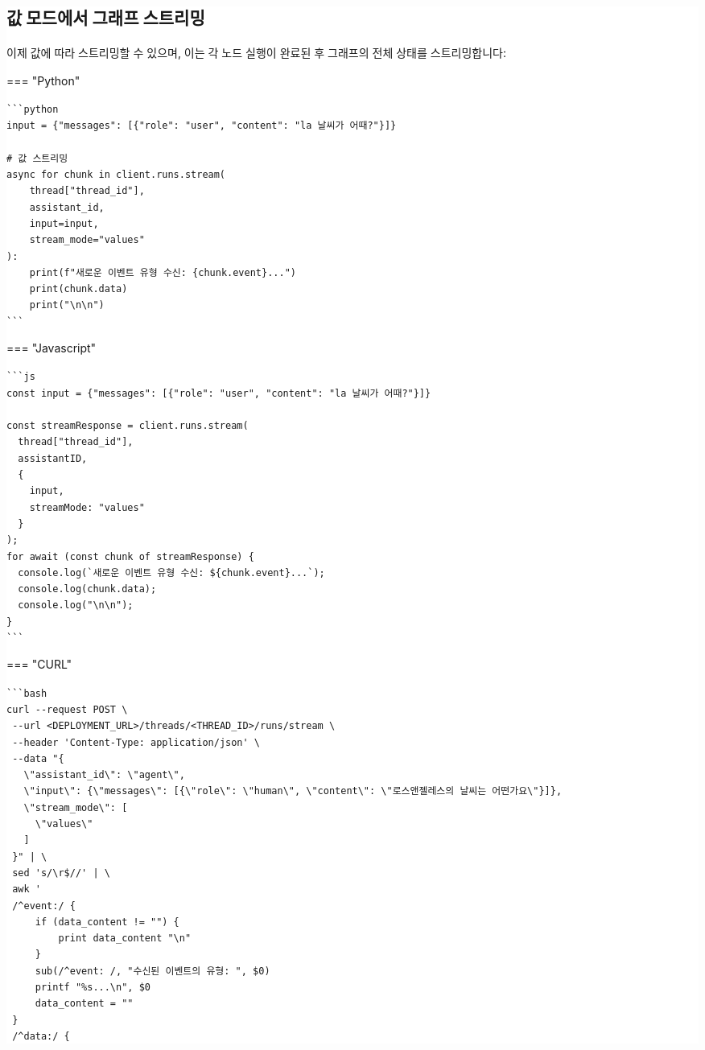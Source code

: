 ## 값 모드에서 그래프 스트리밍

이제 값에 따라 스트리밍할 수 있으며, 이는 각 노드 실행이 완료된 후 그래프의 전체 상태를 스트리밍합니다:

=== "Python"

    ```python
    input = {"messages": [{"role": "user", "content": "la 날씨가 어때?"}]}

    # 값 스트리밍
    async for chunk in client.runs.stream(
        thread["thread_id"],
        assistant_id, 
        input=input,
        stream_mode="values"
    ):
        print(f"새로운 이벤트 유형 수신: {chunk.event}...")
        print(chunk.data)
        print("\n\n")
    ```

=== "Javascript"

    ```js
    const input = {"messages": [{"role": "user", "content": "la 날씨가 어때?"}]}

    const streamResponse = client.runs.stream(
      thread["thread_id"],
      assistantID,
      {
        input,
        streamMode: "values"
      }
    );
    for await (const chunk of streamResponse) {
      console.log(`새로운 이벤트 유형 수신: ${chunk.event}...`);
      console.log(chunk.data);
      console.log("\n\n");
    }
    ```

=== "CURL"

    ```bash
    curl --request POST \
     --url <DEPLOYMENT_URL>/threads/<THREAD_ID>/runs/stream \
     --header 'Content-Type: application/json' \
     --data "{
       \"assistant_id\": \"agent\",
       \"input\": {\"messages\": [{\"role\": \"human\", \"content\": \"로스앤젤레스의 날씨는 어떤가요\"}]},
       \"stream_mode\": [
         \"values\"
       ]
     }" | \
     sed 's/\r$//' | \
     awk '
     /^event:/ {
         if (data_content != "") {
             print data_content "\n"
         }
         sub(/^event: /, "수신된 이벤트의 유형: ", $0)
         printf "%s...\n", $0
         data_content = ""
     }
     /^data:/ {
